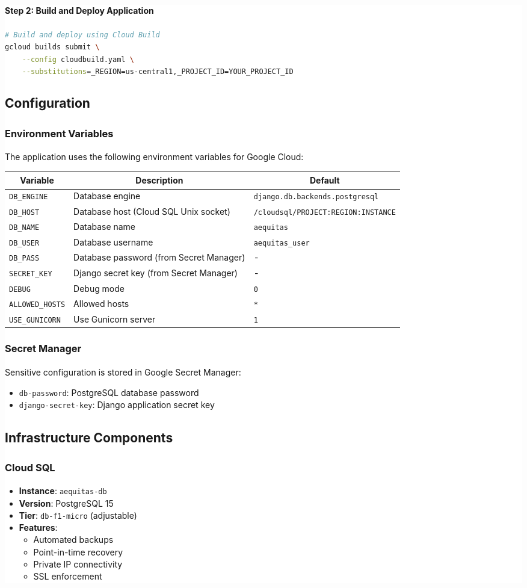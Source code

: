 #### Step 2: Build and Deploy Application

```bash
# Build and deploy using Cloud Build
gcloud builds submit \
    --config cloudbuild.yaml \
    --substitutions=_REGION=us-central1,_PROJECT_ID=YOUR_PROJECT_ID
```

## Configuration

### Environment Variables

The application uses the following environment variables for Google Cloud:

| Variable | Description | Default |
|----------|-------------|---------|
| `DB_ENGINE` | Database engine | `django.db.backends.postgresql` |
| `DB_HOST` | Database host (Cloud SQL Unix socket) | `/cloudsql/PROJECT:REGION:INSTANCE` |
| `DB_NAME` | Database name | `aequitas` |
| `DB_USER` | Database username | `aequitas_user` |
| `DB_PASS` | Database password (from Secret Manager) | - |
| `SECRET_KEY` | Django secret key (from Secret Manager) | - |
| `DEBUG` | Debug mode | `0` |
| `ALLOWED_HOSTS` | Allowed hosts | `*` |
| `USE_GUNICORN` | Use Gunicorn server | `1` |

### Secret Manager

Sensitive configuration is stored in Google Secret Manager:

- `db-password`: PostgreSQL database password
- `django-secret-key`: Django application secret key

## Infrastructure Components

### Cloud SQL

- **Instance**: `aequitas-db`
- **Version**: PostgreSQL 15
- **Tier**: `db-f1-micro` (adjustable)
- **Features**: 
  - Automated backups
  - Point-in-time recovery
  - Private IP connectivity
  - SSL enforcement
